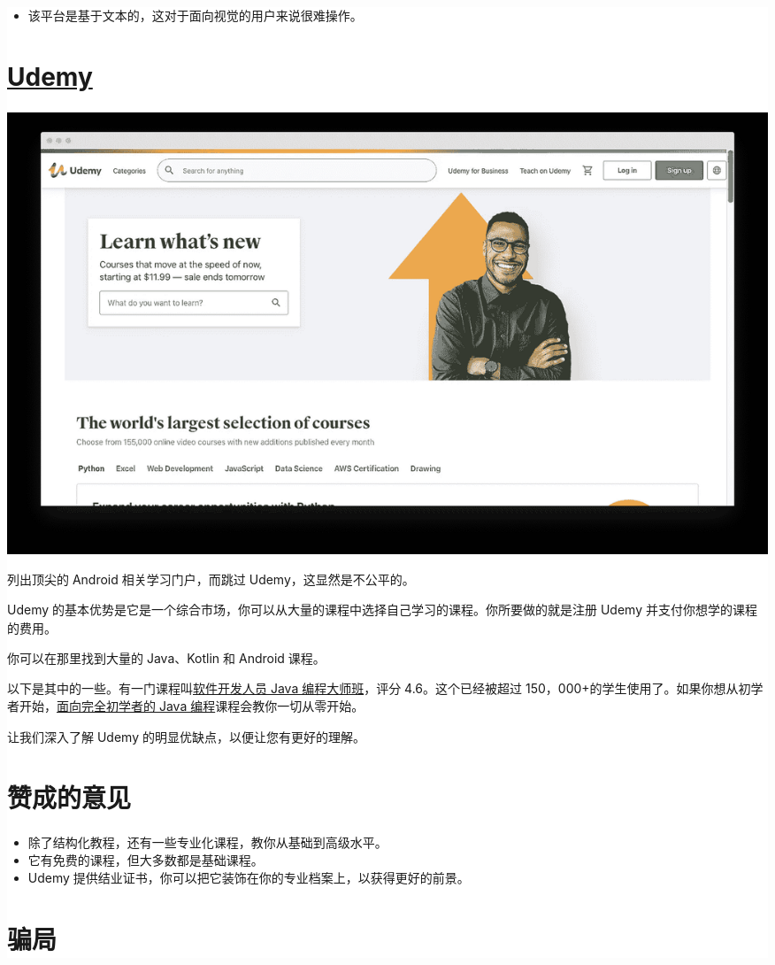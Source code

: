 *   该平台是基于文本的，这对于面向视觉的用户来说很难操作。

# [Udemy](https://www.udemy.com/)

![](img/34baa9a152c43d1423fecca2b4a7d879.png)

列出顶尖的 Android 相关学习门户，而跳过 Udemy，这显然是不公平的。

Udemy 的基本优势是它是一个综合市场，你可以从大量的课程中选择自己学习的课程。你所要做的就是注册 Udemy 并支付你想学的课程的费用。

你可以在那里找到大量的 Java、Kotlin 和 Android 课程。

以下是其中的一些。有一门课程叫[软件开发人员 Java 编程大师班](https://www.udemy.com/course/java-the-complete-java-developer-course/)，评分 4.6。这个已经被超过 150，000+的学生使用了。如果你想从初学者开始，[面向完全初学者的 Java 编程](https://www.udemy.com/course/java-programming-tutorial-for-beginners/)课程会教你一切从零开始。

让我们深入了解 Udemy 的明显优缺点，以便让您有更好的理解。

# 赞成的意见

*   除了结构化教程，还有一些专业化课程，教你从基础到高级水平。
*   它有免费的课程，但大多数都是基础课程。
*   Udemy 提供结业证书，你可以把它装饰在你的专业档案上，以获得更好的前景。

# 骗局
